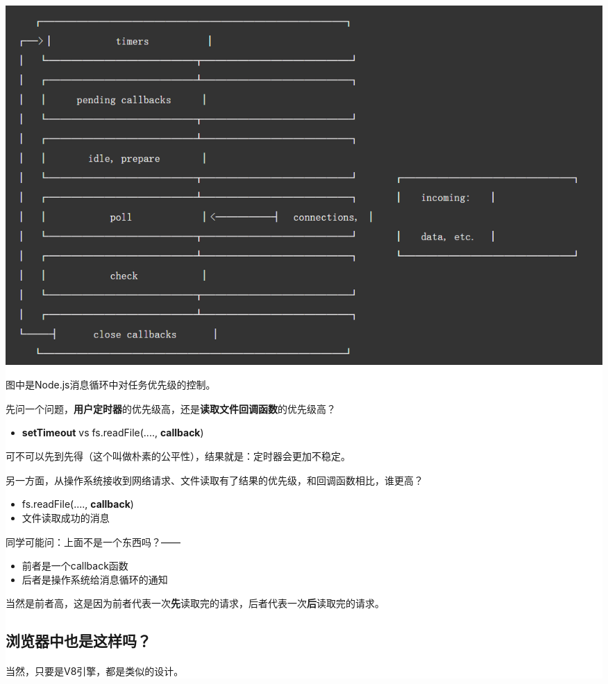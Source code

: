 ![image-20210803020741121](assets/image-20210803020741121.png)

图中是Node.js消息循环中对任务优先级的控制。

先问一个问题，**用户定时器**的优先级高，还是**读取文件回调函数**的优先级高？ 

- **setTimeout** vs fs.readFile(...., **callback**)

可不可以先到先得（这个叫做朴素的公平性），结果就是：定时器会更加不稳定。

另一方面，从操作系统接收到网络请求、文件读取有了结果的优先级，和回调函数相比，谁更高？ 

- fs.readFile(...., **callback**)
- 文件读取成功的消息

同学可能问：上面不是一个东西吗？——

- 前者是一个callback函数
- 后者是操作系统给消息循环的通知

当然是前者高，这是因为前者代表一次**先**读取完的请求，后者代表一次**后**读取完的请求。



## 浏览器中也是这样吗？



当然，只要是V8引擎，都是类似的设计。

